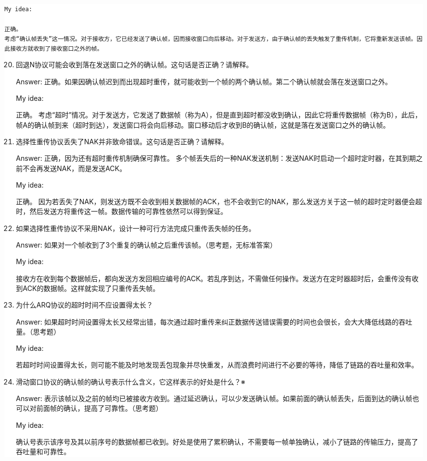    My idea:

    正确。
    考虑“确认帧丢失”这一情况。对于接收方，它已经发送了确认帧，因而接收窗口向后移动。对于发送方，由于确认帧的丢失触发了重传机制，它将重新发送该帧。因此接收方就收到了接收窗口之外的帧。

20. 回退N协议可能会收到落在发送窗口之外的确认帧。这句话是否正确？请解释。

    Answer:
    正确。如果因确认帧迟到而出现超时重传，就可能收到一个帧的两个确认帧。第二个确认帧就会落在发送窗口之外。

    My idea:

    正确。
    考虑“超时”情况。对于发送方，它发送了数据帧（称为A），但是直到超时都没收到确认，因此它将重传数据帧（称为B），此后，帧A的确认帧到来（超时到达），发送窗口将会向后移动。窗口移动后才收到B的确认帧，这就是落在发送窗口之外的确认帧。

21. 选择性重传协议丢失了NAK并非致命错误。这句话是否正确？请解释。

    Answer:
    正确，因为还有超时重传机制确保可靠性。
    多个帧丢失后的一种NAK发送机制：发送NAK时启动一个超时定时器，在其到期之前不会再发送NAK，而是发送ACK。

    My idea:

    正确。
    因为若丢失了NAK，则发送方既不会收到相关数据帧的ACK，也不会收到它的NAK，那么发送方关于这一帧的超时定时器便会超时，然后发送方将重传这一帧。数据传输的可靠性依然可以得到保证。

22. 如果选择性重传协议不采用NAK，设计一种可行方法完成只重传丢失帧的任务。

    Answer:
    如果对一个帧收到了3个重复的确认帧之后重传该帧。（思考题，无标准答案）

    My idea:

    接收方在收到每个数据帧后，都向发送方发回相应编号的ACK。若乱序到达，不需做任何操作。发送方在定时器超时后，会重传没有收到ACK的数据帧。这样就实现了只重传丢失帧。

23. 为什么ARQ协议的超时时间不应设置得太长？

    Answer:
    如果超时时间设置得太长又经常出错，每次通过超时重传来纠正数据传送错误需要的时间也会很长，会大大降低线路的吞吐量。（思考题）

    My idea:

    若超时时间设置得太长，则可能不能及时地发现丢包现象并尽快重发，从而浪费时间进行不必要的等待，降低了链路的吞吐量和效率。

24. 滑动窗口协议的确认帧的确认号表示什么含义，它这样表示的好处是什么？※

    Answer:
    表示该帧以及之前的帧均已被接收方收到。通过延迟确认，可以少发送确认帧。如果前面的确认帧丢失，后面到达的确认帧也可以对前面帧的确认，提高了可靠性。（思考题）

    My idea:

    确认号表示该序号及其以前序号的数据帧都已收到。好处是使用了累积确认，不需要每一帧单独确认，减小了链路的传输压力，提高了吞吐量和可靠性。